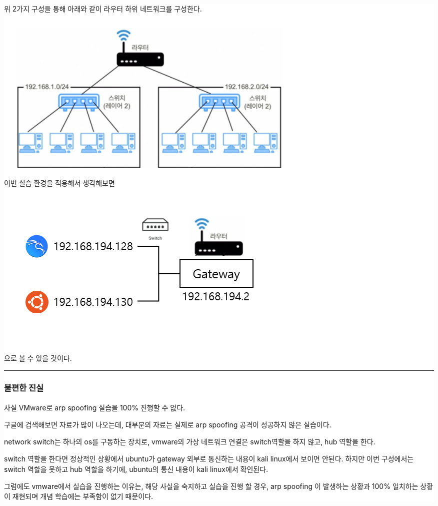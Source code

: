 위 2가지 구성을 통해 아래와 같이 라우터 하위 네트워크를 구성한다.

![Untitled](ARP_Spoofing%205cd7cc28e310452a876638e00682563a/Untitled%2015.png)

이번 실습 환경을 적용해서 생각해보면

![Untitled](ARP_Spoofing%205cd7cc28e310452a876638e00682563a/Untitled%2016.png)

으로 볼 수 있을 것이다.

---

### 불편한 진실

사실 VMware로 arp spoofing 실습을 100% 진행할 수 없다.

구글에 검색해보면 자료가 많이 나오는데, 대부분의 자료는 실제로 arp spoofing 공격이 성공하지 않은 실습이다.

network switch는 하나의 os를 구동하는 장치로, vmware의 가상 네트워크 연결은 switch역할을 하지 않고, hub 역할을 한다.

switch 역할을 한다면 정상적인 상황에서 ubuntu가 gateway 외부로 통신하는 내용이 kali linux에서 보이면 안된다. 하지만 이번 구성에서는 switch 역할을 못하고 hub 역할을 하기에, ubuntu의 통신 내용이 kali linux에서 확인된다.

그럼에도 vmware에서 실습을 진행하는 이유는, 해당 사실을 숙지하고 실습을 진행 할 경우, arp spoofing 이 발생하는 상황과 100% 일치하는 상황이 재현되며 개념 학습에는 부족함이 없기 때문이다.
